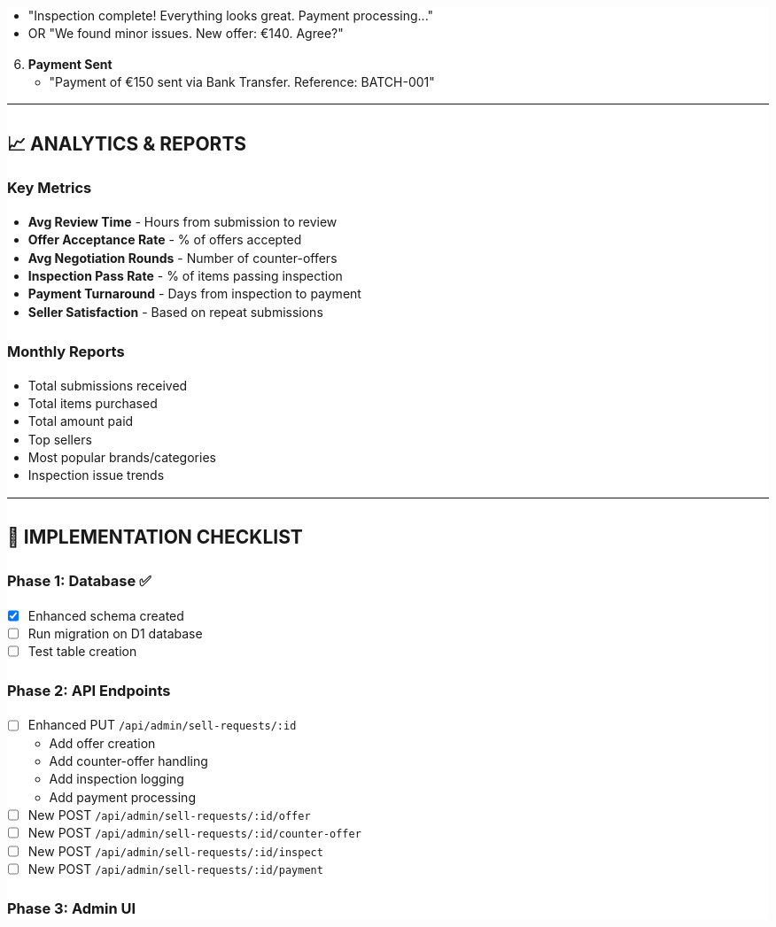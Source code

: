    - "Inspection complete! Everything looks great. Payment processing..."
   - OR "We found minor issues. New offer: €140. Agree?"

6. **Payment Sent**
   - "Payment of €150 sent via Bank Transfer. Reference: BATCH-001"

---

## 📈 ANALYTICS & REPORTS

### Key Metrics

- **Avg Review Time** - Hours from submission to review
- **Offer Acceptance Rate** - % of offers accepted
- **Avg Negotiation Rounds** - Number of counter-offers
- **Inspection Pass Rate** - % of items passing inspection
- **Payment Turnaround** - Days from inspection to payment
- **Seller Satisfaction** - Based on repeat submissions

### Monthly Reports

- Total submissions received
- Total items purchased
- Total amount paid
- Top sellers
- Most popular brands/categories
- Inspection issue trends

---

## 🚀 IMPLEMENTATION CHECKLIST

### Phase 1: Database ✅

- [x] Enhanced schema created
- [ ] Run migration on D1 database
- [ ] Test table creation

### Phase 2: API Endpoints

- [ ] Enhanced PUT `/api/admin/sell-requests/:id`
  - Add offer creation
  - Add counter-offer handling
  - Add inspection logging
  - Add payment processing
- [ ] New POST `/api/admin/sell-requests/:id/offer`
- [ ] New POST `/api/admin/sell-requests/:id/counter-offer`
- [ ] New POST `/api/admin/sell-requests/:id/inspect`
- [ ] New POST `/api/admin/sell-requests/:id/payment`

### Phase 3: Admin UI
